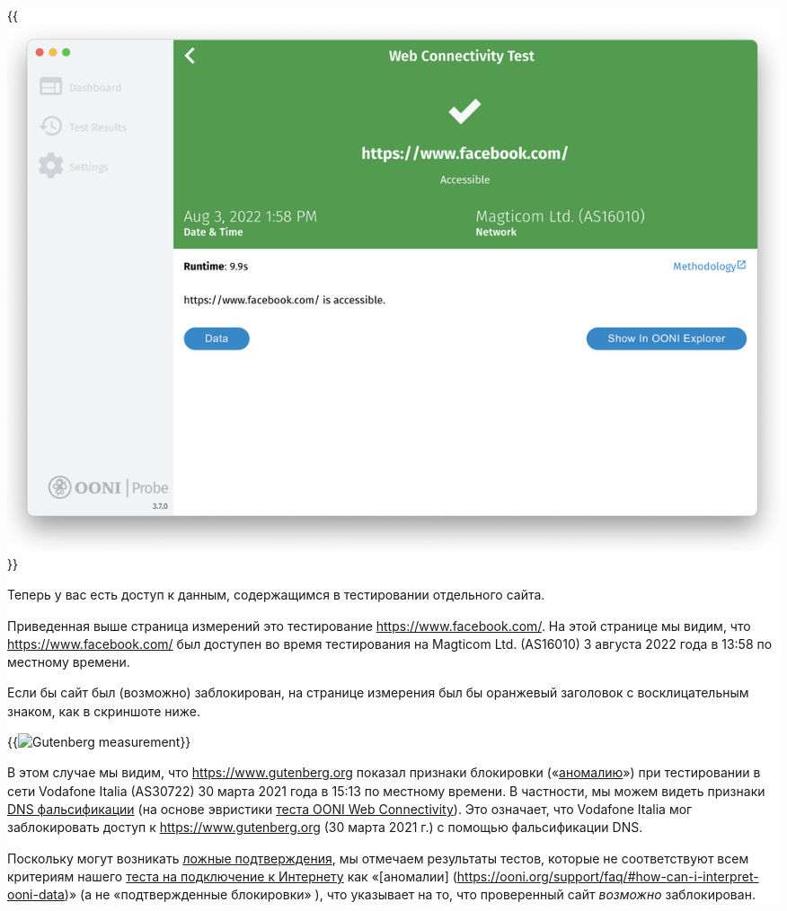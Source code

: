 {{<img src="images/facebook-measurement-page.png" title="Facebook measurement" alt="Facebook measurement">}}

Теперь у вас есть доступ к данным, содержащимся в тестировании отдельного сайта. 

Приведенная выше страница измерений это тестирование https://www.facebook.com/. На этой странице мы видим, что https://www.facebook.com/ был доступен во время тестирования на Magticom Ltd. (AS16010) 3 августа 2022 года в 13:58 по местному времени.

Если бы сайт был (возможно) заблокирован, на странице измерения был бы оранжевый заголовок с восклицательным знаком, как в скриншоте ниже.

{{<img src="images/gutenberg-measurement-page.png" title="Gutenberg measurement" alt="Gutenberg measurement">}}

В этом случае мы видим, что https://www.gutenberg.org показал признаки блокировки («[аномалию](https://ooni.org/support/glossary/#network-anomaly)») при тестировании в сети Vodafone Italia (AS30722) 30 марта 2021 года в 15:13 по местному времени. В частности, мы можем видеть признаки [DNS фальсификации](https://ooni.org/support/glossary/#dns-tampering) (на основе эвристики [теста OONI Web Connectivity](https://ooni.org/nettest/web-connectivity/)). Это означает, что Vodafone Italia мог заблокировать доступ к https://www.gutenberg.org (30 марта 2021 г.) с помощью фальсификации DNS.

Поскольку могут возникать [ложные подтверждения](https://ooni.org/support/glossary/#false-positive), мы отмечаем результаты тестов, которые не соответствуют всем критериям нашего [теста на подключение к Интернету](https://ooni.org/nettest/web-connectivity/) как «[аномалии] (https://ooni.org/support/faq/#how-can-i-interpret-ooni-data)» (а не «подтвержденные блокировки» ), что указывает на то, что проверенный сайт *возможно* заблокирован.
